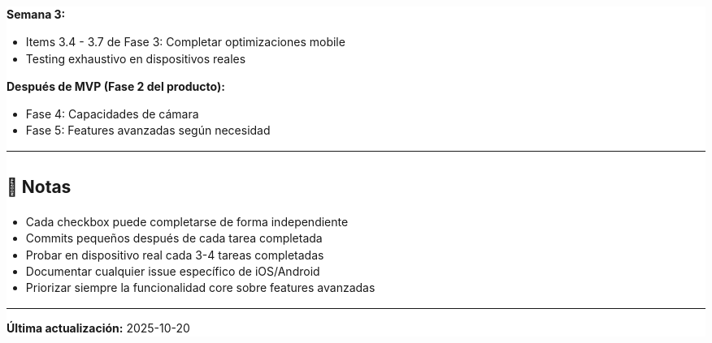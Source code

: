 **Semana 3:**
- Items 3.4 - 3.7 de Fase 3: Completar optimizaciones mobile
- Testing exhaustivo en dispositivos reales

**Después de MVP (Fase 2 del producto):**
- Fase 4: Capacidades de cámara
- Fase 5: Features avanzadas según necesidad

---

## 📝 Notas

- Cada checkbox puede completarse de forma independiente
- Commits pequeños después de cada tarea completada
- Probar en dispositivo real cada 3-4 tareas completadas
- Documentar cualquier issue específico de iOS/Android
- Priorizar siempre la funcionalidad core sobre features avanzadas

---

**Última actualización:** 2025-10-20
